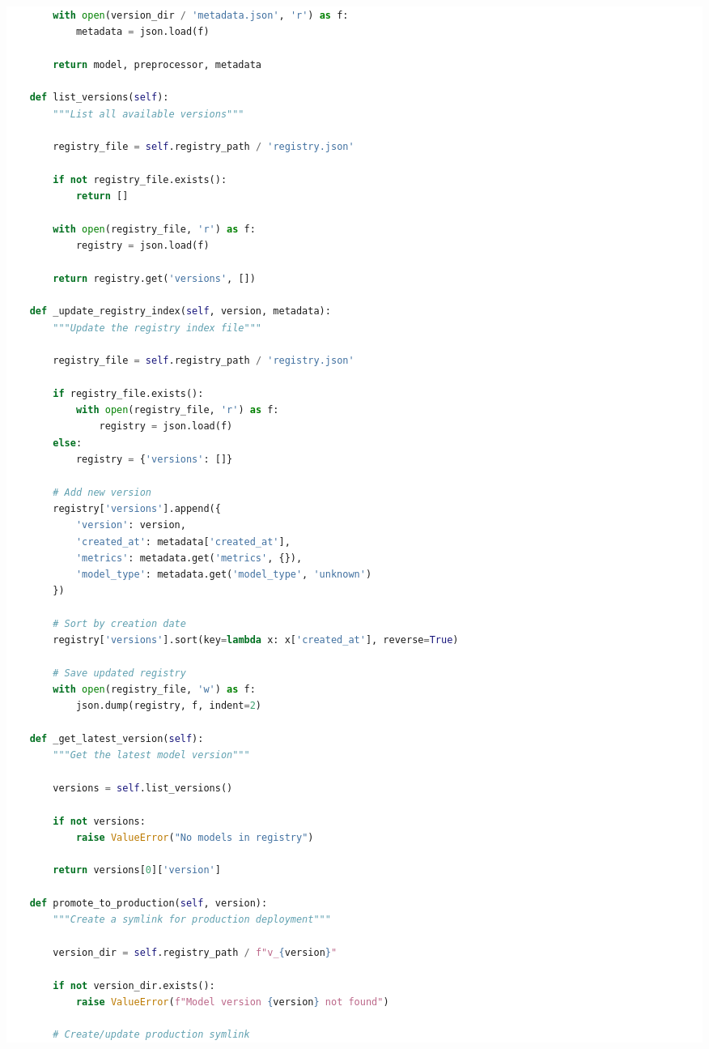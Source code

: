 ```python
        with open(version_dir / 'metadata.json', 'r') as f:
            metadata = json.load(f)

        return model, preprocessor, metadata

    def list_versions(self):
        """List all available versions"""

        registry_file = self.registry_path / 'registry.json'

        if not registry_file.exists():
            return []

        with open(registry_file, 'r') as f:
            registry = json.load(f)

        return registry.get('versions', [])

    def _update_registry_index(self, version, metadata):
        """Update the registry index file"""

        registry_file = self.registry_path / 'registry.json'

        if registry_file.exists():
            with open(registry_file, 'r') as f:
                registry = json.load(f)
        else:
            registry = {'versions': []}

        # Add new version
        registry['versions'].append({
            'version': version,
            'created_at': metadata['created_at'],
            'metrics': metadata.get('metrics', {}),
            'model_type': metadata.get('model_type', 'unknown')
        })

        # Sort by creation date
        registry['versions'].sort(key=lambda x: x['created_at'], reverse=True)

        # Save updated registry
        with open(registry_file, 'w') as f:
            json.dump(registry, f, indent=2)

    def _get_latest_version(self):
        """Get the latest model version"""

        versions = self.list_versions()

        if not versions:
            raise ValueError("No models in registry")

        return versions[0]['version']

    def promote_to_production(self, version):
        """Create a symlink for production deployment"""

        version_dir = self.registry_path / f"v_{version}"

        if not version_dir.exists():
            raise ValueError(f"Model version {version} not found")

        # Create/update production symlink
```